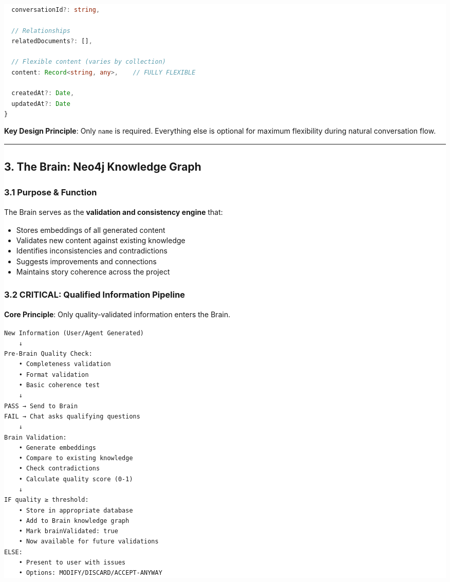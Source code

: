 ```typescript
  conversationId?: string,

  // Relationships
  relatedDocuments?: [],

  // Flexible content (varies by collection)
  content: Record<string, any>,    // FULLY FLEXIBLE

  createdAt?: Date,
  updatedAt?: Date
}
```

**Key Design Principle**: Only `name` is required. Everything else is optional for maximum flexibility during natural conversation flow.

---

## 3. The Brain: Neo4j Knowledge Graph

### 3.1 Purpose & Function

The Brain serves as the **validation and consistency engine** that:
- Stores embeddings of all generated content
- Validates new content against existing knowledge
- Identifies inconsistencies and contradictions
- Suggests improvements and connections
- Maintains story coherence across the project

### 3.2 CRITICAL: Qualified Information Pipeline

**Core Principle**: Only quality-validated information enters the Brain.

```
New Information (User/Agent Generated)
    ↓
Pre-Brain Quality Check:
    • Completeness validation
    • Format validation
    • Basic coherence test
    ↓
PASS → Send to Brain
FAIL → Chat asks qualifying questions
    ↓
Brain Validation:
    • Generate embeddings
    • Compare to existing knowledge
    • Check contradictions
    • Calculate quality score (0-1)
    ↓
IF quality ≥ threshold:
    • Store in appropriate database
    • Add to Brain knowledge graph
    • Mark brainValidated: true
    • Now available for future validations
ELSE:
    • Present to user with issues
    • Options: MODIFY/DISCARD/ACCEPT-ANYWAY
```
